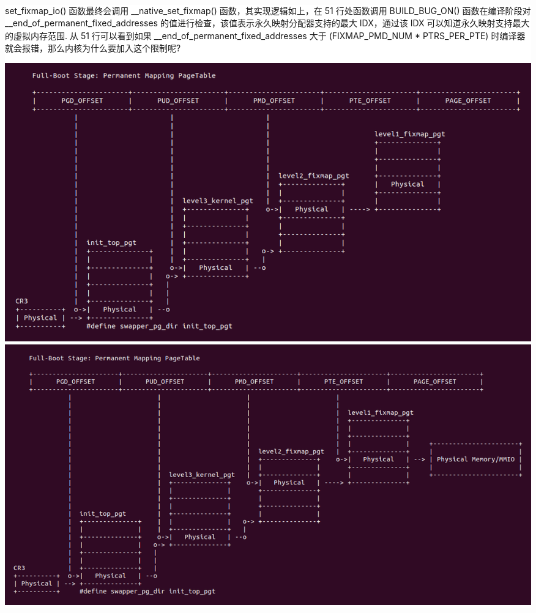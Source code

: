 set_fixmap_io() 函数最终会调用 \_\_native_set_fixmap() 函数，其实现逻辑如上，在 51 行处函数调用 BUILD_BUG_ON() 函数在编译阶段对 \_\_end_of_permanent_fixed_addresses 的值进行检查，该值表示永久映射分配器支持的最大 IDX，通过该 IDX 可以知道永久映射支持最大的虚拟内存范围. 从 51 行可以看到如果 \_\_end_of_permanent_fixed_addresses 大于 (FIXMAP_PMD_NUM * PTRS_PER_PTE) 时编译器就会报错，那么内核为什么要加入这个限制呢?

![](/assets/PDB/HK/TH002001.png)
![](/assets/PDB/HK/TH002002.png)
